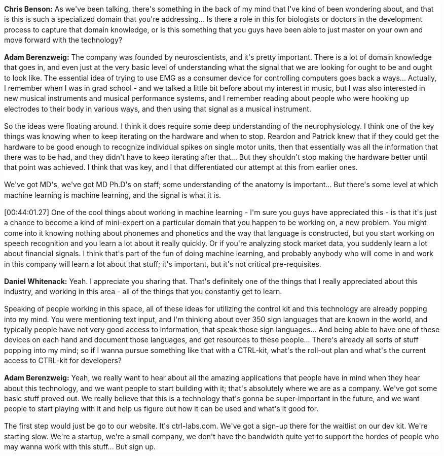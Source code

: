 **Chris Benson:** As we've been talking, there's something in the back of my mind that I've kind of been wondering about, and that is this is such a specialized domain that you're addressing... Is there a role in this for biologists or doctors in the development process to capture that domain knowledge, or is this something that you guys have been able to just master on your own and move forward with the technology?

**Adam Berenzweig:** The company was founded by neuroscientists, and it's pretty important. There is a lot of domain knowledge that goes in, and even just at the very basic level of understanding what the signal that we are looking for ought to be and ought to look like. The essential idea of trying to use EMG as a consumer device for controlling computers goes back a ways... Actually, I remember when I was in grad school - and we talked a little bit before about my interest in music, but I was also interested in new musical instruments and musical performance systems, and I remember reading about people who were hooking up electrodes to their body in various ways, and then using that signal as a musical instrument.

So the ideas were floating around. I think it does require some deep understanding of the neurophysiology. I think one of the key things was knowing when to keep iterating on the hardware and when to stop. Reardon and Patrick knew that if they could get the hardware to be good enough to recognize individual spikes on single motor units, then that essentially was all the information that there was to be had, and they didn't have to keep iterating after that... But they shouldn't stop making the hardware better until that point was achieved. I think that was key, and I that differentiated our attempt at this from earlier ones.

We've got MD's, we've got MD Ph.D's on staff; some understanding of the anatomy is important... But there's some level at which machine learning is machine learning, and the signal is what it is.

\[00:44:01.27\] One of the cool things about working in machine learning - I'm sure you guys have appreciated this - is that it's just a chance to become a kind of mini-expert on a particular domain that you happen to be working on, a new problem. You might come into it knowing nothing about phonemes and phonetics and the way that language is constructed, but you start working on speech recognition and you learn a lot about it really quickly. Or if you're analyzing stock market data, you suddenly learn a lot about financial signals. I think that's part of the fun of doing machine learning, and probably anybody who will come in and work in this company will learn a lot about that stuff; it's important, but it's not critical pre-requisites.

**Daniel Whitenack:** Yeah. I appreciate you sharing that. That's definitely one of the things that I really appreciated about this industry, and working in this area - all of the things that you constantly get to learn.

Speaking of people working in this space, all of these ideas for utilizing the control kit and this technology are already popping into my mind. You were mentioning text input, and I'm thinking about over 350 sign languages that are known in the world, and typically people have not very good access to information, that speak those sign languages... And being able to have one of these devices on each hand and document those languages, and get resources to these people... There's already all sorts of stuff popping into my mind; so if I wanna pursue something like that with a CTRL-kit, what's the roll-out plan and what's the current access to CTRL-kit for developers?

**Adam Berenzweig:** Yeah, we really want to hear about all the amazing applications that people have in mind when they hear about this technology, and we want people to start building with it; that's absolutely where we are as a company. We've got some basic stuff proved out. We really believe that this is a technology that's gonna be super-important in the future, and we want people to start playing with it and help us figure out how it can be used and what's it good for.

The first step would just be go to our website. It's ctrl-labs.com. We've got a sign-up there for the waitlist on our dev kit. We're starting slow. We're a startup, we're a small company, we don't have the bandwidth quite yet to support the hordes of people who may wanna work with this stuff... But sign up.
